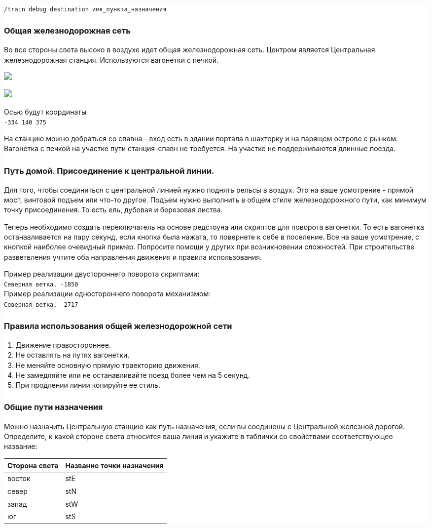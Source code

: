 `/train debug destination имя_пункта_назначения`

### Общая железнодорожная сеть

Во все стороны света высоко в воздухе идет общая железнодорожная сеть. Центром является Центральная железнодорожная станция. Используются вагонетки с печкой.

![](../.gitbook/assets/java\_o1dr8KHkFB.jpg)

![](../.gitbook/assets/java\_S8uuRNA9hH.jpg)

Осью будут координаты\
`-334 140 375`

На станцию можно добраться со спавна - вход есть в здании портала в шахтерку и на парящем острове с рынком. Вагонетка с печкой на участке пути станция-спавн не требуется. На участке не поддерживаются длинные поезда.

### Путь домой. Присоединение к центральной линии.

Для того, чтобы соединиться с центральной линией нужно поднять рельсы в воздух. Это на ваше усмотрение - прямой мост, винтовой подъем или что-то другое. Подъем нужно выполнить в общем стиле железнодорожного пути, как минимум точку присоединения. То есть ель, дубовая и березовая листва.

Теперь необходимо создать переключатель на основе редстоуна или скриптов для поворота вагонетки. То есть вагонетка останавливается на пару секунд, если кнопка была нажата, то повернете к себе в поселение. Все на ваше усмотрение, с кнопкой наиболее очевидный пример. Попросите помощи у других при возникновении сложностей. При строительстве разветвления учтите оба направления движения и правила использования.

Пример реализации двустороннего поворота скриптами:\
`Северная ветка, -1850`\
Пример реализации одностороннего поворота механизмом:\
`Северная ветка, -2717`

### Правила использования общей железнодорожной сети

1. Движение правостороннее.
2. Не оставлять на путях вагонетки.
3. Не меняйте основную прямую траекторию движения.
4. Не замедляйте или не останавливайте поезд более чем на 5 секунд.
5. При продлении линии копируйте ее стиль.

### Общие пути назначения

Можно назначить Центральную станцию как путь назначения, если вы соединены с Центральной железной дорогой. Определите, к какой стороне света относится ваша линия и укажите в таблички со свойствами соответствующее название:

| Сторона света | Название точки назначения |
| ------------- | ------------------------- |
| восток        | stE                       |
| север         | stN                       |
| запад         | stW                       |
| юг            | stS                       |
